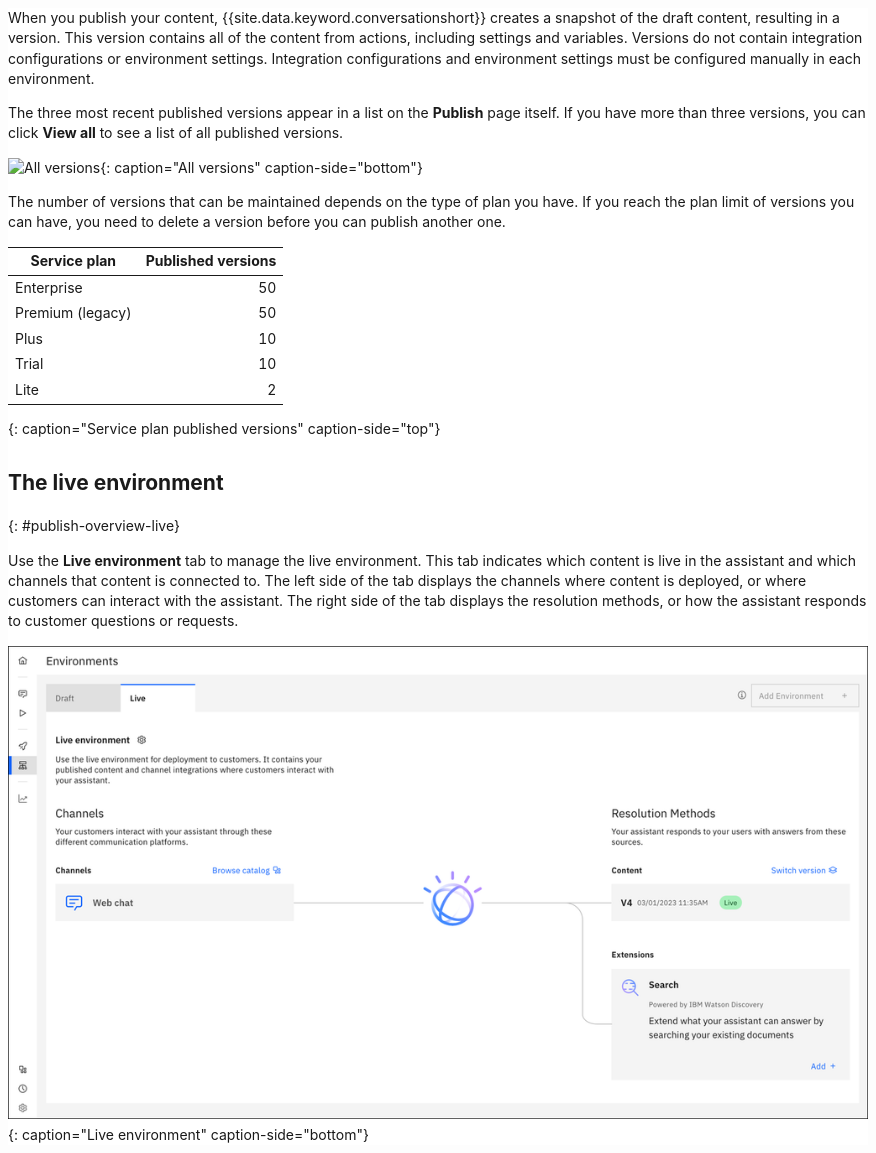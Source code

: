 When you publish your content, {{site.data.keyword.conversationshort}} creates a snapshot of the draft content, resulting in a version. This version contains all of the content from actions, including settings and variables. Versions do not contain integration configurations or environment settings. Integration configurations and environment settings must be configured manually in each environment.

The three most recent published versions appear in a list on the **Publish** page itself. If you have more than three versions, you can click **View all** to see a list of all published versions.

![All versions](images/published-versions.png){: caption="All versions" caption-side="bottom"}

The number of versions that can be maintained depends on the type of plan you have. If you reach the plan limit of versions you can have, you need to delete a version before you can publish another one. 

| Service plan | Published versions |
|---|---:|
| Enterprise | 50 |
| Premium (legacy) | 50 |
| Plus | 10 |
| Trial | 10 |
| Lite | 2 | 2 |
{: caption="Service plan published versions" caption-side="top"}

## The live environment
{: #publish-overview-live}

Use the **Live environment** tab to manage the live environment. This tab indicates which content is live in the assistant and which channels that content is connected to. The left side of the tab displays the channels where content is deployed, or where customers can interact with the assistant. The right side of the tab displays the resolution methods, or how the assistant responds to customer questions or requests.

![Live environment](images/live-environment-page.png){: caption="Live environment" caption-side="bottom"}
